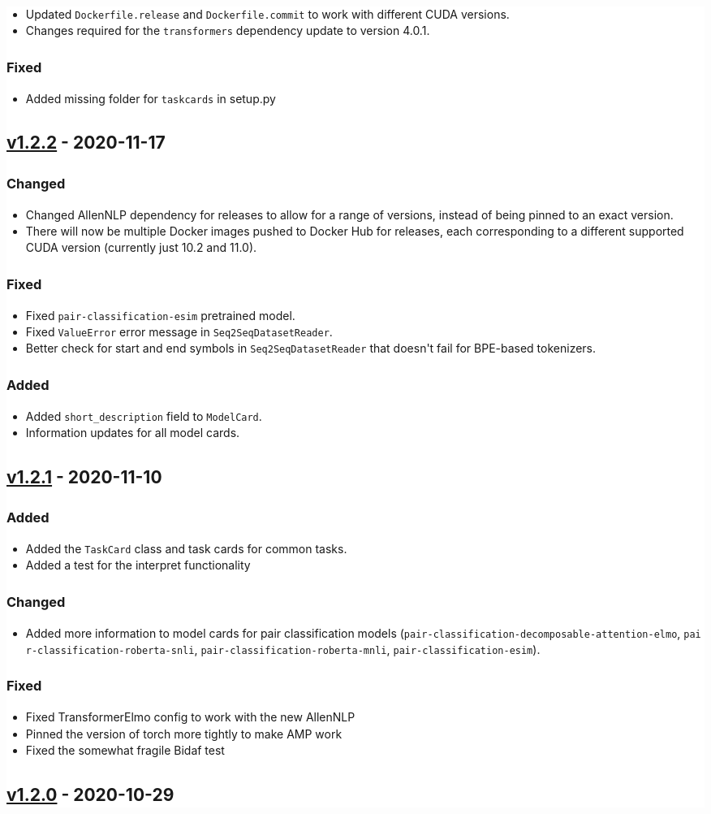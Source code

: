 - Updated `Dockerfile.release` and `Dockerfile.commit` to work with different CUDA versions.
- Changes required for the `transformers` dependency update to version 4.0.1.

### Fixed

- Added missing folder for `taskcards` in setup.py


## [v1.2.2](https://github.com/allenai/allennlp-models/releases/tag/v1.2.2) - 2020-11-17

### Changed

- Changed AllenNLP dependency for releases to allow for a range of versions, instead
  of being pinned to an exact version.
- There will now be multiple Docker images pushed to Docker Hub for releases, each
  corresponding to a different supported CUDA version (currently just 10.2 and 11.0).

### Fixed

- Fixed `pair-classification-esim` pretrained model.
- Fixed `ValueError` error message in `Seq2SeqDatasetReader`.
- Better check for start and end symbols in `Seq2SeqDatasetReader` that doesn't fail for BPE-based tokenizers.

### Added

- Added `short_description` field to `ModelCard`. 
- Information updates for all model cards.


## [v1.2.1](https://github.com/allenai/allennlp-models/releases/tag/v1.2.1) - 2020-11-10

### Added

- Added the `TaskCard` class and task cards for common tasks.
- Added a test for the interpret functionality

### Changed

- Added more information to model cards for pair classification models (`pair-classification-decomposable-attention-elmo`, `pair-classification-roberta-snli`, `pair-classification-roberta-mnli`, `pair-classification-esim`).

### Fixed

- Fixed TransformerElmo config to work with the new AllenNLP
- Pinned the version of torch more tightly to make AMP work
- Fixed the somewhat fragile Bidaf test


## [v1.2.0](https://github.com/allenai/allennlp-models/releases/tag/v1.2.0) - 2020-10-29
